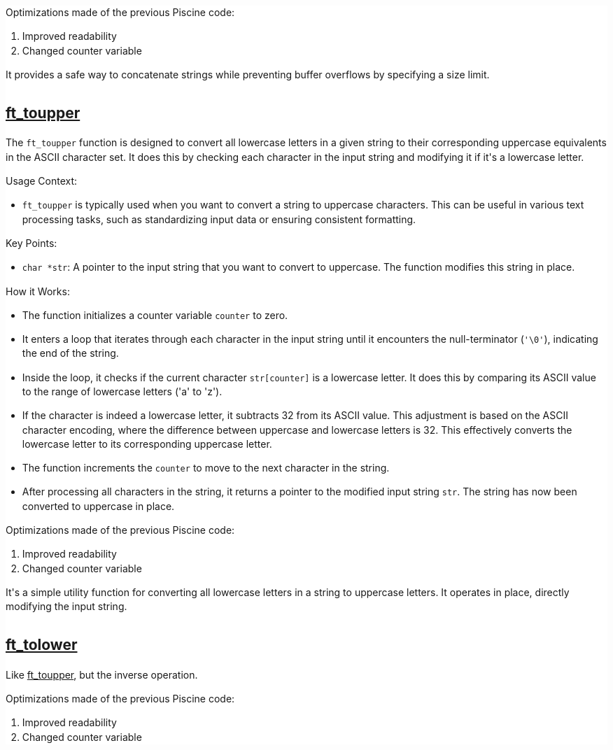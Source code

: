 Optimizations made of the previous Piscine code:

1. Improved readability
2. Changed counter variable

It provides a safe way to concatenate strings while preventing buffer overflows by specifying a size limit.

## [ft_toupper](./ft_toupper.c)

The `ft_toupper` function is designed to convert all lowercase letters in a given string to their corresponding uppercase equivalents in the ASCII character set. It does this by checking each character in the input string and modifying it if it's a lowercase letter.

Usage Context:
- `ft_toupper` is typically used when you want to convert a string to uppercase characters. This can be useful in various text processing tasks, such as standardizing input data or ensuring consistent formatting.

Key Points:
- `char *str`: A pointer to the input string that you want to convert to uppercase. The function modifies this string in place.

How it Works:
- The function initializes a counter variable `counter` to zero.

- It enters a loop that iterates through each character in the input string until it encounters the null-terminator (`'\0'`), indicating the end of the string.

- Inside the loop, it checks if the current character `str[counter]` is a lowercase letter. It does this by comparing its ASCII value to the range of lowercase letters ('a' to 'z').

- If the character is indeed a lowercase letter, it subtracts 32 from its ASCII value. This adjustment is based on the ASCII character encoding, where the difference between uppercase and lowercase letters is 32. This effectively converts the lowercase letter to its corresponding uppercase letter.

- The function increments the `counter` to move to the next character in the string.

- After processing all characters in the string, it returns a pointer to the modified input string `str`. The string has now been converted to uppercase in place.

Optimizations made of the previous Piscine code:

1. Improved readability
2. Changed counter variable

It's a simple utility function for converting all lowercase letters in a string to uppercase letters. It operates in place, directly modifying the input string.

## [ft_tolower](./ft_tolower.c)

Like [ft_toupper](#ft_toupper), but the inverse operation.

Optimizations made of the previous Piscine code:

1. Improved readability
2. Changed counter variable
